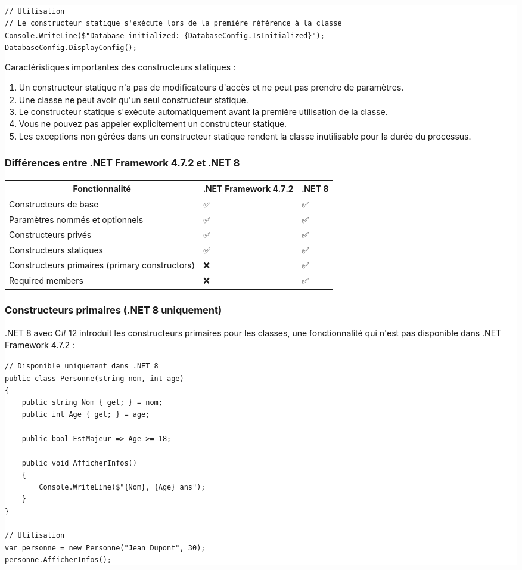 ```textmate
// Utilisation
// Le constructeur statique s'exécute lors de la première référence à la classe
Console.WriteLine($"Database initialized: {DatabaseConfig.IsInitialized}");
DatabaseConfig.DisplayConfig();
```


Caractéristiques importantes des constructeurs statiques :

1. Un constructeur statique n'a pas de modificateurs d'accès et ne peut pas prendre de paramètres.
2. Une classe ne peut avoir qu'un seul constructeur statique.
3. Le constructeur statique s'exécute automatiquement avant la première utilisation de la classe.
4. Vous ne pouvez pas appeler explicitement un constructeur statique.
5. Les exceptions non gérées dans un constructeur statique rendent la classe inutilisable pour la durée du processus.

### Différences entre .NET Framework 4.7.2 et .NET 8

| Fonctionnalité | .NET Framework 4.7.2 | .NET 8 |
|----------------|----------------------|--------|
| Constructeurs de base | ✅ | ✅ |
| Paramètres nommés et optionnels | ✅ | ✅ |
| Constructeurs privés | ✅ | ✅ |
| Constructeurs statiques | ✅ | ✅ |
| Constructeurs primaires (primary constructors) | ❌ | ✅ |
| Required members | ❌ | ✅ |

### Constructeurs primaires (.NET 8 uniquement)

.NET 8 avec C# 12 introduit les constructeurs primaires pour les classes, une fonctionnalité qui n'est pas disponible dans .NET Framework 4.7.2 :

```textmate
// Disponible uniquement dans .NET 8
public class Personne(string nom, int age)
{
    public string Nom { get; } = nom;
    public int Age { get; } = age;

    public bool EstMajeur => Age >= 18;

    public void AfficherInfos()
    {
        Console.WriteLine($"{Nom}, {Age} ans");
    }
}

// Utilisation
var personne = new Personne("Jean Dupont", 30);
personne.AfficherInfos();
```
